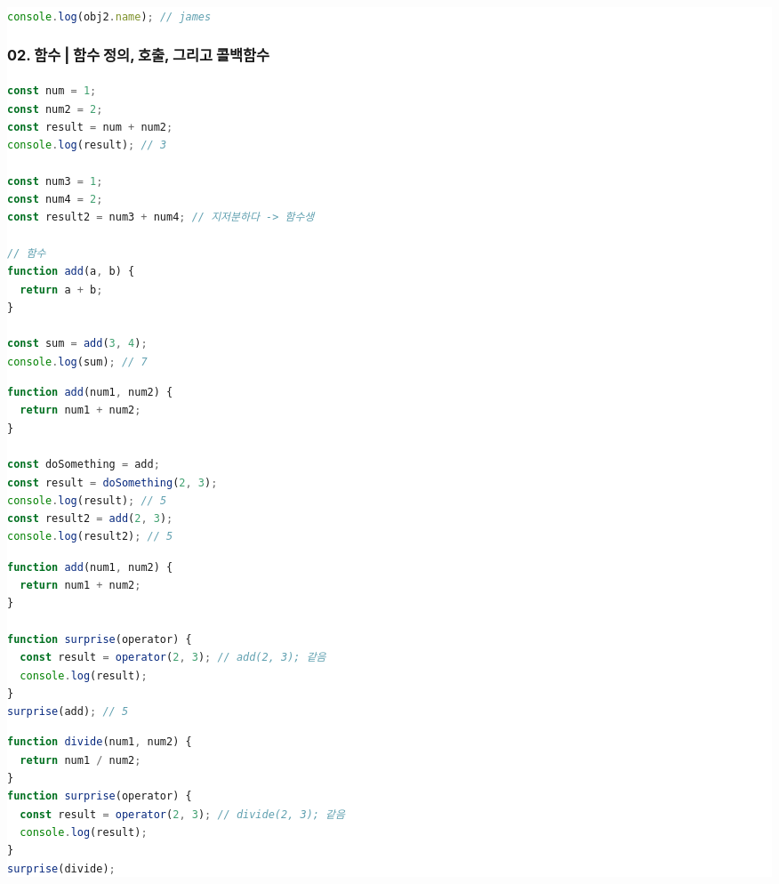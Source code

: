 ```javascript
console.log(obj2.name); // james
```

### 02. 함수 | 함수 정의, 호출, 그리고 콜백함수

```javascript
const num = 1;
const num2 = 2;
const result = num + num2;
console.log(result); // 3

const num3 = 1;
const num4 = 2;
const result2 = num3 + num4; // 지저분하다 -> 함수생

// 함수
function add(a, b) {
  return a + b;
}

const sum = add(3, 4);
console.log(sum); // 7
```

```javascript
function add(num1, num2) {
  return num1 + num2;
}

const doSomething = add;
const result = doSomething(2, 3);
console.log(result); // 5
const result2 = add(2, 3);
console.log(result2); // 5
```

```javascript
function add(num1, num2) {
  return num1 + num2;
}

function surprise(operator) {
  const result = operator(2, 3); // add(2, 3); 같음
  console.log(result);
}
surprise(add); // 5
```

```javascript
function divide(num1, num2) {
  return num1 / num2;
}
function surprise(operator) {
  const result = operator(2, 3); // divide(2, 3); 같음
  console.log(result);
}
surprise(divide);
```
